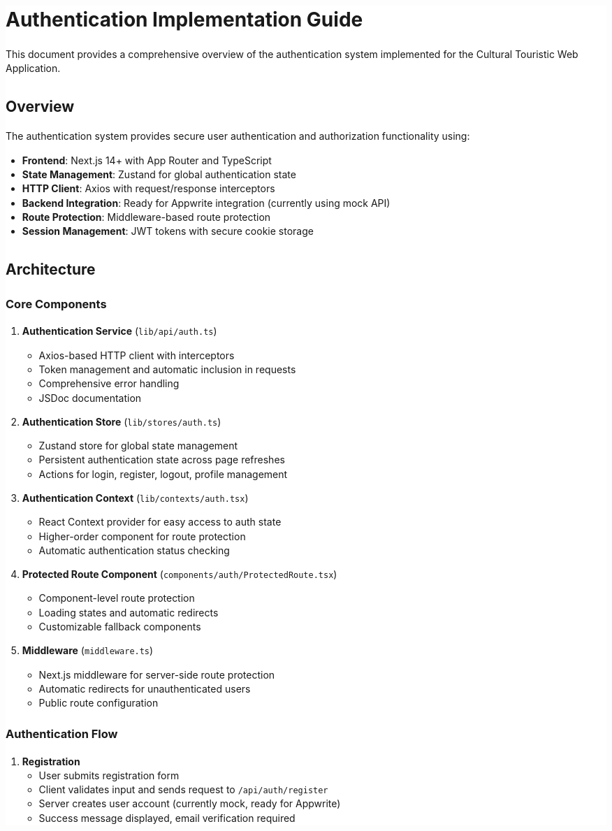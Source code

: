 # Authentication Implementation Guide

This document provides a comprehensive overview of the authentication system implemented for the Cultural Touristic Web Application.

## Overview

The authentication system provides secure user authentication and authorization functionality using:
- **Frontend**: Next.js 14+ with App Router and TypeScript
- **State Management**: Zustand for global authentication state
- **HTTP Client**: Axios with request/response interceptors
- **Backend Integration**: Ready for Appwrite integration (currently using mock API)
- **Route Protection**: Middleware-based route protection
- **Session Management**: JWT tokens with secure cookie storage

## Architecture

### Core Components

1. **Authentication Service** (`lib/api/auth.ts`)
   - Axios-based HTTP client with interceptors
   - Token management and automatic inclusion in requests
   - Comprehensive error handling
   - JSDoc documentation

2. **Authentication Store** (`lib/stores/auth.ts`)
   - Zustand store for global state management
   - Persistent authentication state across page refreshes
   - Actions for login, register, logout, profile management

3. **Authentication Context** (`lib/contexts/auth.tsx`)
   - React Context provider for easy access to auth state
   - Higher-order component for route protection
   - Automatic authentication status checking

4. **Protected Route Component** (`components/auth/ProtectedRoute.tsx`)
   - Component-level route protection
   - Loading states and automatic redirects
   - Customizable fallback components

5. **Middleware** (`middleware.ts`)
   - Next.js middleware for server-side route protection
   - Automatic redirects for unauthenticated users
   - Public route configuration

### Authentication Flow

1. **Registration**
   - User submits registration form
   - Client validates input and sends request to `/api/auth/register`
   - Server creates user account (currently mock, ready for Appwrite)
   - Success message displayed, email verification required
